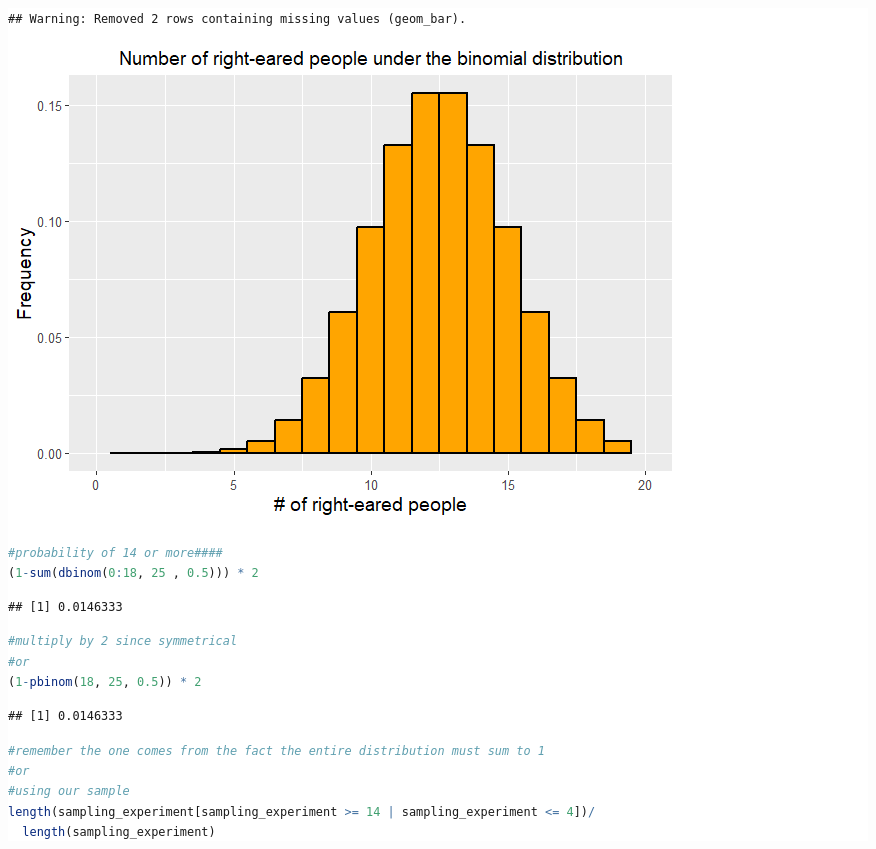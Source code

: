 ```
## Warning: Removed 2 rows containing missing values (geom_bar).
```

![](ex3_introduction_to_hypothesis_testing_via_binomial_test_files/figure-html/unnamed-chunk-13-1.png)



```r
#probability of 14 or more####
(1-sum(dbinom(0:18, 25 , 0.5))) * 2
```

```
## [1] 0.0146333
```

```r
#multiply by 2 since symmetrical
#or
(1-pbinom(18, 25, 0.5)) * 2
```

```
## [1] 0.0146333
```

```r
#remember the one comes from the fact the entire distribution must sum to 1
#or
#using our sample
length(sampling_experiment[sampling_experiment >= 14 | sampling_experiment <= 4])/
  length(sampling_experiment)
```
